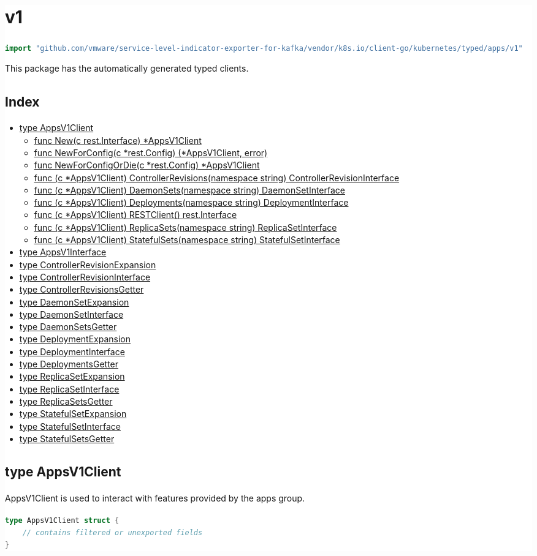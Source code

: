 

# v1

```go
import "github.com/vmware/service-level-indicator-exporter-for-kafka/vendor/k8s.io/client-go/kubernetes/typed/apps/v1"
```

This package has the automatically generated typed clients.

## Index

- [type AppsV1Client](<#type-appsv1client>)
  - [func New(c rest.Interface) *AppsV1Client](<#func-new>)
  - [func NewForConfig(c *rest.Config) (*AppsV1Client, error)](<#func-newforconfig>)
  - [func NewForConfigOrDie(c *rest.Config) *AppsV1Client](<#func-newforconfigordie>)
  - [func (c *AppsV1Client) ControllerRevisions(namespace string) ControllerRevisionInterface](<#func-appsv1client-controllerrevisions>)
  - [func (c *AppsV1Client) DaemonSets(namespace string) DaemonSetInterface](<#func-appsv1client-daemonsets>)
  - [func (c *AppsV1Client) Deployments(namespace string) DeploymentInterface](<#func-appsv1client-deployments>)
  - [func (c *AppsV1Client) RESTClient() rest.Interface](<#func-appsv1client-restclient>)
  - [func (c *AppsV1Client) ReplicaSets(namespace string) ReplicaSetInterface](<#func-appsv1client-replicasets>)
  - [func (c *AppsV1Client) StatefulSets(namespace string) StatefulSetInterface](<#func-appsv1client-statefulsets>)
- [type AppsV1Interface](<#type-appsv1interface>)
- [type ControllerRevisionExpansion](<#type-controllerrevisionexpansion>)
- [type ControllerRevisionInterface](<#type-controllerrevisioninterface>)
- [type ControllerRevisionsGetter](<#type-controllerrevisionsgetter>)
- [type DaemonSetExpansion](<#type-daemonsetexpansion>)
- [type DaemonSetInterface](<#type-daemonsetinterface>)
- [type DaemonSetsGetter](<#type-daemonsetsgetter>)
- [type DeploymentExpansion](<#type-deploymentexpansion>)
- [type DeploymentInterface](<#type-deploymentinterface>)
- [type DeploymentsGetter](<#type-deploymentsgetter>)
- [type ReplicaSetExpansion](<#type-replicasetexpansion>)
- [type ReplicaSetInterface](<#type-replicasetinterface>)
- [type ReplicaSetsGetter](<#type-replicasetsgetter>)
- [type StatefulSetExpansion](<#type-statefulsetexpansion>)
- [type StatefulSetInterface](<#type-statefulsetinterface>)
- [type StatefulSetsGetter](<#type-statefulsetsgetter>)


## type AppsV1Client

AppsV1Client is used to interact with features provided by the apps group.

```go
type AppsV1Client struct {
    // contains filtered or unexported fields
}
```
